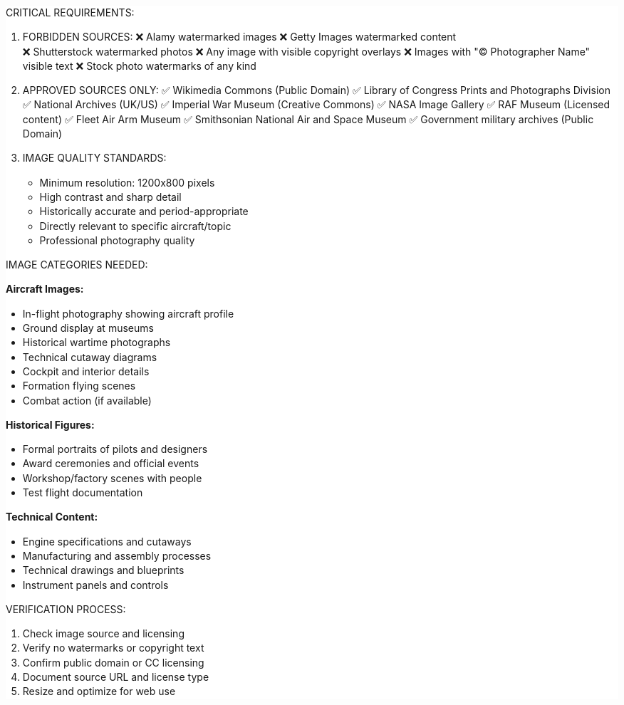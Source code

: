 CRITICAL REQUIREMENTS:

1. FORBIDDEN SOURCES:
   ❌ Alamy watermarked images
   ❌ Getty Images watermarked content  
   ❌ Shutterstock watermarked photos
   ❌ Any image with visible copyright overlays
   ❌ Images with "© Photographer Name" visible text
   ❌ Stock photo watermarks of any kind

2. APPROVED SOURCES ONLY:
   ✅ Wikimedia Commons (Public Domain)
   ✅ Library of Congress Prints and Photographs Division
   ✅ National Archives (UK/US)
   ✅ Imperial War Museum (Creative Commons)
   ✅ NASA Image Gallery
   ✅ RAF Museum (Licensed content)
   ✅ Fleet Air Arm Museum
   ✅ Smithsonian National Air and Space Museum
   ✅ Government military archives (Public Domain)

3. IMAGE QUALITY STANDARDS:
   - Minimum resolution: 1200x800 pixels
   - High contrast and sharp detail
   - Historically accurate and period-appropriate
   - Directly relevant to specific aircraft/topic
   - Professional photography quality

IMAGE CATEGORIES NEEDED:

**Aircraft Images:**
- In-flight photography showing aircraft profile
- Ground display at museums
- Historical wartime photographs
- Technical cutaway diagrams
- Cockpit and interior details
- Formation flying scenes
- Combat action (if available)

**Historical Figures:**
- Formal portraits of pilots and designers
- Award ceremonies and official events
- Workshop/factory scenes with people
- Test flight documentation

**Technical Content:**
- Engine specifications and cutaways
- Manufacturing and assembly processes
- Technical drawings and blueprints
- Instrument panels and controls

VERIFICATION PROCESS:
1. Check image source and licensing
2. Verify no watermarks or copyright text
3. Confirm public domain or CC licensing
4. Document source URL and license type
5. Resize and optimize for web use
